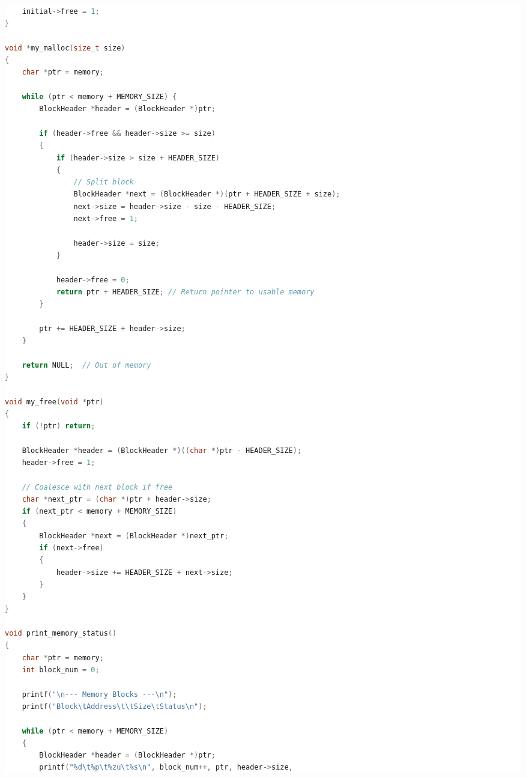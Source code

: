 ```c
    initial->free = 1;
}

void *my_malloc(size_t size) 
{
    char *ptr = memory;

    while (ptr < memory + MEMORY_SIZE) {
        BlockHeader *header = (BlockHeader *)ptr;

        if (header->free && header->size >= size) 
        {
            if (header->size > size + HEADER_SIZE) 
            {
                // Split block
                BlockHeader *next = (BlockHeader *)(ptr + HEADER_SIZE + size);
                next->size = header->size - size - HEADER_SIZE;
                next->free = 1;

                header->size = size;
            }

            header->free = 0;
            return ptr + HEADER_SIZE; // Return pointer to usable memory
        }

        ptr += HEADER_SIZE + header->size;
    }

    return NULL;  // Out of memory
}

void my_free(void *ptr) 
{
    if (!ptr) return;

    BlockHeader *header = (BlockHeader *)((char *)ptr - HEADER_SIZE);
    header->free = 1;

    // Coalesce with next block if free
    char *next_ptr = (char *)ptr + header->size;
    if (next_ptr < memory + MEMORY_SIZE) 
    {
        BlockHeader *next = (BlockHeader *)next_ptr;
        if (next->free) 
        {
            header->size += HEADER_SIZE + next->size;
        }
    }
}

void print_memory_status() 
{
    char *ptr = memory;
    int block_num = 0;

    printf("\n--- Memory Blocks ---\n");
    printf("Block\tAddress\t\tSize\tStatus\n");

    while (ptr < memory + MEMORY_SIZE) 
    {
        BlockHeader *header = (BlockHeader *)ptr;
        printf("%d\t%p\t%zu\t%s\n", block_num++, ptr, header->size,
```